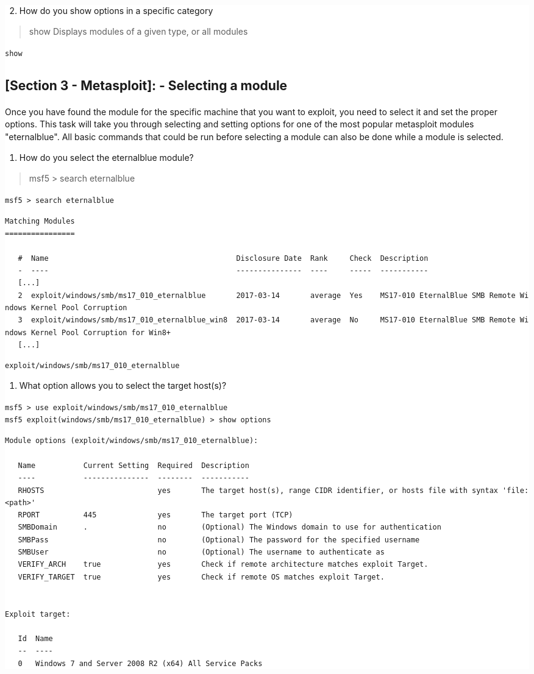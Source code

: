 2. How do you show options in a specific category

> show Displays modules of a given type, or all modules

`show`

## [Section 3 - Metasploit]: - Selecting a module

Once you have found the module for the specific machine that you want to exploit, you need to select it and set the proper options. This task will take you through selecting and setting options for one of the most popular metasploit modules "eternalblue". All basic commands that could be run before selecting a module can also be done while a module is selected.

1. How do you select the eternalblue module?

> msf5 > search eternalblue

```
msf5 > search eternalblue
```

```
Matching Modules
================

   #  Name                                           Disclosure Date  Rank     Check  Description
   -  ----                                           ---------------  ----     -----  -----------
   [...]
   2  exploit/windows/smb/ms17_010_eternalblue       2017-03-14       average  Yes    MS17-010 EternalBlue SMB Remote Windows Kernel Pool Corruption
   3  exploit/windows/smb/ms17_010_eternalblue_win8  2017-03-14       average  No     MS17-010 EternalBlue SMB Remote Windows Kernel Pool Corruption for Win8+
   [...]
```

`exploit/windows/smb/ms17_010_eternalblue`

1. What option allows you to select the target host(s)?

```
msf5 > use exploit/windows/smb/ms17_010_eternalblue
msf5 exploit(windows/smb/ms17_010_eternalblue) > show options
```

```
Module options (exploit/windows/smb/ms17_010_eternalblue):

   Name           Current Setting  Required  Description
   ----           ---------------  --------  -----------
   RHOSTS                          yes       The target host(s), range CIDR identifier, or hosts file with syntax 'file:<path>'
   RPORT          445              yes       The target port (TCP)
   SMBDomain      .                no        (Optional) The Windows domain to use for authentication
   SMBPass                         no        (Optional) The password for the specified username
   SMBUser                         no        (Optional) The username to authenticate as
   VERIFY_ARCH    true             yes       Check if remote architecture matches exploit Target.
   VERIFY_TARGET  true             yes       Check if remote OS matches exploit Target.


Exploit target:

   Id  Name
   --  ----
   0   Windows 7 and Server 2008 R2 (x64) All Service Packs
```
